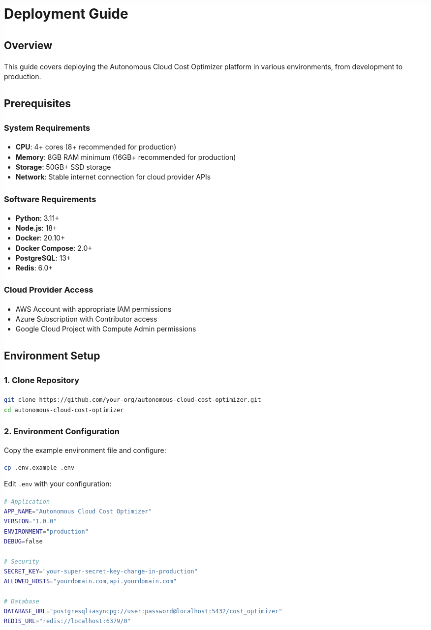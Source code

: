 # Deployment Guide

## Overview

This guide covers deploying the Autonomous Cloud Cost Optimizer platform in various environments, from development to production.

## Prerequisites

### System Requirements

- **CPU**: 4+ cores (8+ recommended for production)
- **Memory**: 8GB RAM minimum (16GB+ recommended for production)
- **Storage**: 50GB+ SSD storage
- **Network**: Stable internet connection for cloud provider APIs

### Software Requirements

- **Python**: 3.11+
- **Node.js**: 18+
- **Docker**: 20.10+
- **Docker Compose**: 2.0+
- **PostgreSQL**: 13+
- **Redis**: 6.0+

### Cloud Provider Access

- AWS Account with appropriate IAM permissions
- Azure Subscription with Contributor access
- Google Cloud Project with Compute Admin permissions

## Environment Setup

### 1. Clone Repository

```bash
git clone https://github.com/your-org/autonomous-cloud-cost-optimizer.git
cd autonomous-cloud-cost-optimizer
```

### 2. Environment Configuration

Copy the example environment file and configure:

```bash
cp .env.example .env
```

Edit `.env` with your configuration:

```bash
# Application
APP_NAME="Autonomous Cloud Cost Optimizer"
VERSION="1.0.0"
ENVIRONMENT="production"
DEBUG=false

# Security
SECRET_KEY="your-super-secret-key-change-in-production"
ALLOWED_HOSTS="yourdomain.com,api.yourdomain.com"

# Database
DATABASE_URL="postgresql+asyncpg://user:password@localhost:5432/cost_optimizer"
REDIS_URL="redis://localhost:6379/0"
```